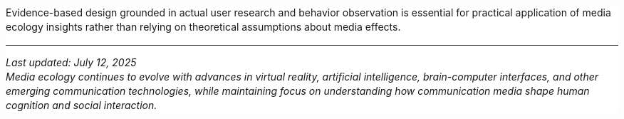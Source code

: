 Evidence-based design grounded in actual user research and behavior observation is essential for practical application of media ecology insights rather than relying on theoretical assumptions about media effects.

---

*Last updated: July 12, 2025*  
*Media ecology continues to evolve with advances in virtual reality, artificial intelligence, brain-computer interfaces, and other emerging communication technologies, while maintaining focus on understanding how communication media shape human cognition and social interaction.*
